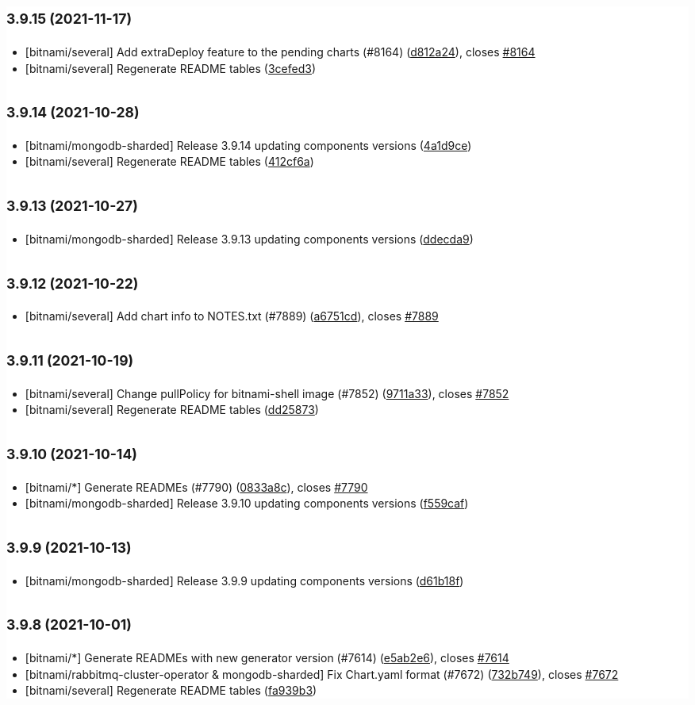 ## <small>3.9.15 (2021-11-17)</small>

* [bitnami/several] Add extraDeploy feature to the pending charts (#8164) ([d812a24](https://github.com/bitnami/charts/commit/d812a243cb1bba69c67ac22cfce1f7999848ef74)), closes [#8164](https://github.com/bitnami/charts/issues/8164)
* [bitnami/several] Regenerate README tables ([3cefed3](https://github.com/bitnami/charts/commit/3cefed3ef961fbd7596242b1165bcfa229a9cadb))

## <small>3.9.14 (2021-10-28)</small>

* [bitnami/mongodb-sharded] Release 3.9.14 updating components versions ([4a1d9ce](https://github.com/bitnami/charts/commit/4a1d9ce7bb5f0cd84ec73245bdd3fe8731c90d78))
* [bitnami/several] Regenerate README tables ([412cf6a](https://github.com/bitnami/charts/commit/412cf6a513cb0c03444a6e7811c6f27193239a10))

## <small>3.9.13 (2021-10-27)</small>

* [bitnami/mongodb-sharded] Release 3.9.13 updating components versions ([ddecda9](https://github.com/bitnami/charts/commit/ddecda9047db14997dac9147bf83a0f83095781b))

## <small>3.9.12 (2021-10-22)</small>

* [bitnami/several] Add chart info to NOTES.txt (#7889) ([a6751cd](https://github.com/bitnami/charts/commit/a6751cdd33c461fabbc459fbea6f219ec64ab6b2)), closes [#7889](https://github.com/bitnami/charts/issues/7889)

## <small>3.9.11 (2021-10-19)</small>

* [bitnami/several] Change pullPolicy for bitnami-shell image (#7852) ([9711a33](https://github.com/bitnami/charts/commit/9711a33c6eec72ea79143c4b7574dbe6a148d6b2)), closes [#7852](https://github.com/bitnami/charts/issues/7852)
* [bitnami/several] Regenerate README tables ([dd25873](https://github.com/bitnami/charts/commit/dd2587368d006bcca6149be74d846752a15344b9))

## <small>3.9.10 (2021-10-14)</small>

* [bitnami/*] Generate READMEs (#7790) ([0833a8c](https://github.com/bitnami/charts/commit/0833a8c16300d68abf6030639c3479d8fb031e25)), closes [#7790](https://github.com/bitnami/charts/issues/7790)
* [bitnami/mongodb-sharded] Release 3.9.10 updating components versions ([f559caf](https://github.com/bitnami/charts/commit/f559cafd86cf5ede47033044e4971e9a56e72780))

## <small>3.9.9 (2021-10-13)</small>

* [bitnami/mongodb-sharded] Release 3.9.9 updating components versions ([d61b18f](https://github.com/bitnami/charts/commit/d61b18f2bc01c7a08d677bf9d6f5d788d85d6ec6))

## <small>3.9.8 (2021-10-01)</small>

* [bitnami/*] Generate READMEs with new generator version (#7614) ([e5ab2e6](https://github.com/bitnami/charts/commit/e5ab2e6ecdd6bce800863f154cda524ff9f6c117)), closes [#7614](https://github.com/bitnami/charts/issues/7614)
* [bitnami/rabbitmq-cluster-operator & mongodb-sharded] Fix Chart.yaml format (#7672) ([732b749](https://github.com/bitnami/charts/commit/732b74986440835a93a75ef0fc93b105d0418cfe)), closes [#7672](https://github.com/bitnami/charts/issues/7672)
* [bitnami/several] Regenerate README tables ([fa939b3](https://github.com/bitnami/charts/commit/fa939b373a54c01c20aa28cdd4e7cfb2953ce2a4))
